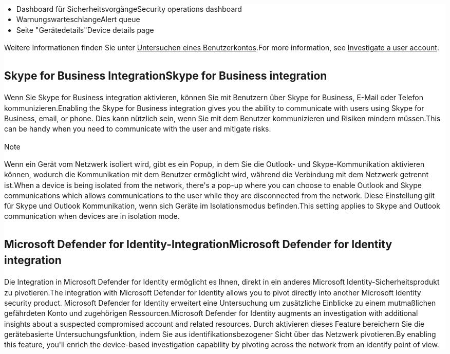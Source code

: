 - <span data-ttu-id="44dec-178">Dashboard für Sicherheitsvorgänge</span><span class="sxs-lookup"><span data-stu-id="44dec-178">Security operations dashboard</span></span>
- <span data-ttu-id="44dec-179">Warnungswarteschlange</span><span class="sxs-lookup"><span data-stu-id="44dec-179">Alert queue</span></span>
- <span data-ttu-id="44dec-180">Seite "Gerätedetails"</span><span class="sxs-lookup"><span data-stu-id="44dec-180">Device details page</span></span>

<span data-ttu-id="44dec-181">Weitere Informationen finden Sie unter [Untersuchen eines Benutzerkontos](investigate-user.md).</span><span class="sxs-lookup"><span data-stu-id="44dec-181">For more information, see [Investigate a user account](investigate-user.md).</span></span>


## <a name="skype-for-business-integration"></a><span data-ttu-id="44dec-182">Skype for Business Integration</span><span class="sxs-lookup"><span data-stu-id="44dec-182">Skype for Business integration</span></span>

<span data-ttu-id="44dec-183">Wenn Sie Skype for Business integration aktivieren, können Sie mit Benutzern über Skype for Business, E-Mail oder Telefon kommunizieren.</span><span class="sxs-lookup"><span data-stu-id="44dec-183">Enabling the Skype for Business integration gives you the ability to communicate with users using Skype for Business, email, or phone.</span></span> <span data-ttu-id="44dec-184">Dies kann nützlich sein, wenn Sie mit dem Benutzer kommunizieren und Risiken mindern müssen.</span><span class="sxs-lookup"><span data-stu-id="44dec-184">This can be handy when you need to communicate with the user and mitigate risks.</span></span>

> [!NOTE]
> <span data-ttu-id="44dec-185">Wenn ein Gerät vom Netzwerk isoliert wird, gibt es ein Popup, in dem Sie die Outlook- und Skype-Kommunikation aktivieren können, wodurch die Kommunikation mit dem Benutzer ermöglicht wird, während die Verbindung mit dem Netzwerk getrennt ist.</span><span class="sxs-lookup"><span data-stu-id="44dec-185">When a device is being isolated from the network, there's a pop-up where you can choose to enable Outlook and Skype communications which allows communications to the user while they are disconnected from the network.</span></span> <span data-ttu-id="44dec-186">Diese Einstellung gilt für Skype und Outlook Kommunikation, wenn sich Geräte im Isolationsmodus befinden.</span><span class="sxs-lookup"><span data-stu-id="44dec-186">This setting applies to Skype and Outlook communication when devices are in isolation mode.</span></span>

## <a name="microsoft-defender-for-identity-integration"></a><span data-ttu-id="44dec-187">Microsoft Defender for Identity-Integration</span><span class="sxs-lookup"><span data-stu-id="44dec-187">Microsoft Defender for Identity integration</span></span>

<span data-ttu-id="44dec-188">Die Integration in Microsoft Defender for Identity ermöglicht es Ihnen, direkt in ein anderes Microsoft Identity-Sicherheitsprodukt zu pivotieren.</span><span class="sxs-lookup"><span data-stu-id="44dec-188">The integration with Microsoft Defender for Identity allows you to pivot directly into another Microsoft Identity security product.</span></span> <span data-ttu-id="44dec-189">Microsoft Defender for Identity erweitert eine Untersuchung um zusätzliche Einblicke zu einem mutmaßlichen gefährdeten Konto und zugehörigen Ressourcen.</span><span class="sxs-lookup"><span data-stu-id="44dec-189">Microsoft Defender for Identity augments an investigation with additional insights about a suspected compromised account and related resources.</span></span> <span data-ttu-id="44dec-190">Durch aktivieren dieses Feature bereichern Sie die gerätebasierte Untersuchungsfunktion, indem Sie aus identifikationsbezogener Sicht über das Netzwerk pivotieren.</span><span class="sxs-lookup"><span data-stu-id="44dec-190">By enabling this feature, you'll enrich the device-based investigation capability by pivoting across the network from an identify point of view.</span></span>
